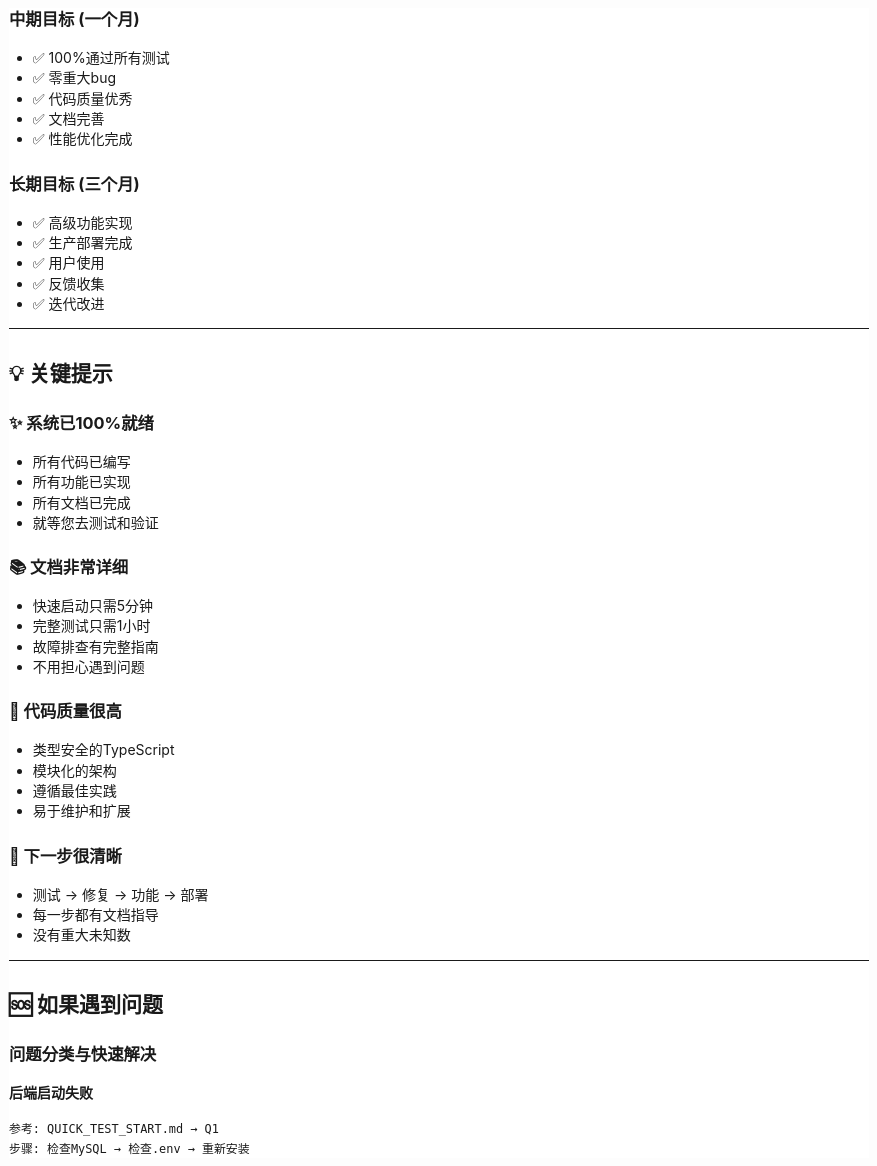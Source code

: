 ### 中期目标 (一个月)
- ✅ 100%通过所有测试
- ✅ 零重大bug
- ✅ 代码质量优秀
- ✅ 文档完善
- ✅ 性能优化完成

### 长期目标 (三个月)
- ✅ 高级功能实现
- ✅ 生产部署完成
- ✅ 用户使用
- ✅ 反馈收集
- ✅ 迭代改进

---

## 💡 关键提示

### ✨ 系统已100%就绪
- 所有代码已编写
- 所有功能已实现
- 所有文档已完成
- 就等您去测试和验证

### 📚 文档非常详细
- 快速启动只需5分钟
- 完整测试只需1小时
- 故障排查有完整指南
- 不用担心遇到问题

### 🔧 代码质量很高
- 类型安全的TypeScript
- 模块化的架构
- 遵循最佳实践
- 易于维护和扩展

### 🎯 下一步很清晰
- 测试 → 修复 → 功能 → 部署
- 每一步都有文档指导
- 没有重大未知数

---

## 🆘 如果遇到问题

### 问题分类与快速解决

**后端启动失败**
```
参考: QUICK_TEST_START.md → Q1
步骤: 检查MySQL → 检查.env → 重新安装
```
